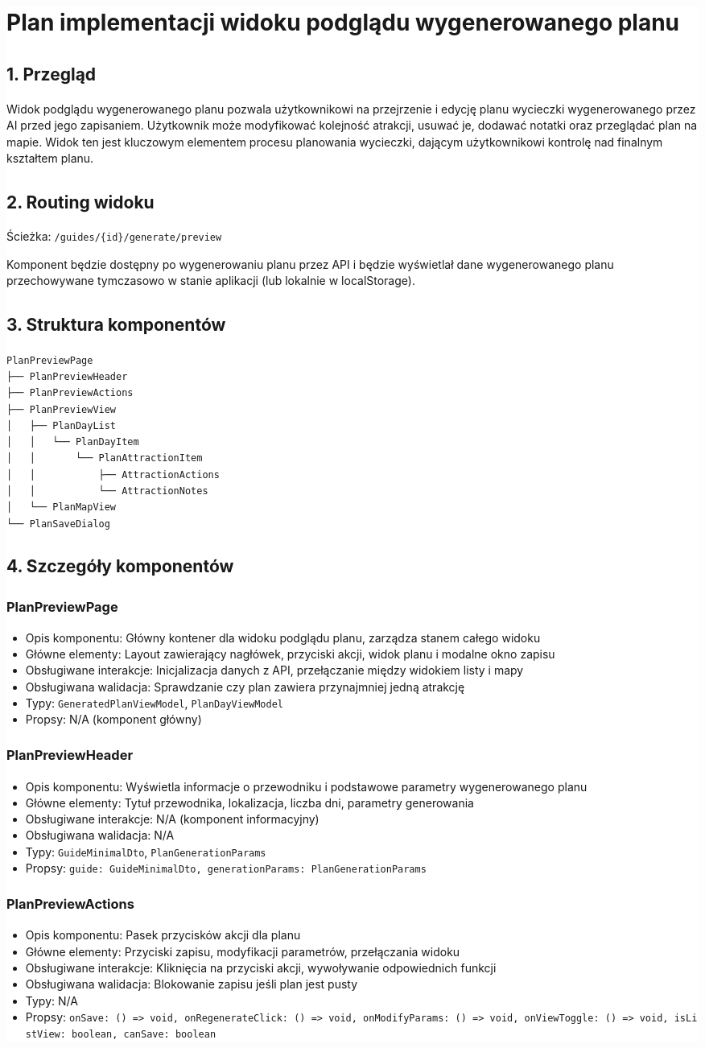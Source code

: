 # Plan implementacji widoku podglądu wygenerowanego planu

## 1. Przegląd
Widok podglądu wygenerowanego planu pozwala użytkownikowi na przejrzenie i edycję planu wycieczki wygenerowanego przez AI przed jego zapisaniem. Użytkownik może modyfikować kolejność atrakcji, usuwać je, dodawać notatki oraz przeglądać plan na mapie. Widok ten jest kluczowym elementem procesu planowania wycieczki, dającym użytkownikowi kontrolę nad finalnym kształtem planu.

## 2. Routing widoku
Ścieżka: `/guides/{id}/generate/preview`

Komponent będzie dostępny po wygenerowaniu planu przez API i będzie wyświetlał dane wygenerowanego planu przechowywane tymczasowo w stanie aplikacji (lub lokalnie w localStorage).

## 3. Struktura komponentów
```
PlanPreviewPage
├── PlanPreviewHeader
├── PlanPreviewActions
├── PlanPreviewView
│   ├── PlanDayList
│   │   └── PlanDayItem
│   │       └── PlanAttractionItem
│   │           ├── AttractionActions
│   │           └── AttractionNotes
│   └── PlanMapView
└── PlanSaveDialog
```

## 4. Szczegóły komponentów

### PlanPreviewPage
- Opis komponentu: Główny kontener dla widoku podglądu planu, zarządza stanem całego widoku
- Główne elementy: Layout zawierający nagłówek, przyciski akcji, widok planu i modalne okno zapisu
- Obsługiwane interakcje: Inicjalizacja danych z API, przełączanie między widokiem listy i mapy
- Obsługiwana walidacja: Sprawdzanie czy plan zawiera przynajmniej jedną atrakcję
- Typy: `GeneratedPlanViewModel`, `PlanDayViewModel`
- Propsy: N/A (komponent główny)

### PlanPreviewHeader
- Opis komponentu: Wyświetla informacje o przewodniku i podstawowe parametry wygenerowanego planu
- Główne elementy: Tytuł przewodnika, lokalizacja, liczba dni, parametry generowania
- Obsługiwane interakcje: N/A (komponent informacyjny)
- Obsługiwana walidacja: N/A
- Typy: `GuideMinimalDto`, `PlanGenerationParams`
- Propsy: `guide: GuideMinimalDto, generationParams: PlanGenerationParams`

### PlanPreviewActions
- Opis komponentu: Pasek przycisków akcji dla planu
- Główne elementy: Przyciski zapisu, modyfikacji parametrów, przełączania widoku
- Obsługiwane interakcje: Kliknięcia na przyciski akcji, wywoływanie odpowiednich funkcji
- Obsługiwana walidacja: Blokowanie zapisu jeśli plan jest pusty
- Typy: N/A
- Propsy: `onSave: () => void, onRegenerateClick: () => void, onModifyParams: () => void, onViewToggle: () => void, isListView: boolean, canSave: boolean`
